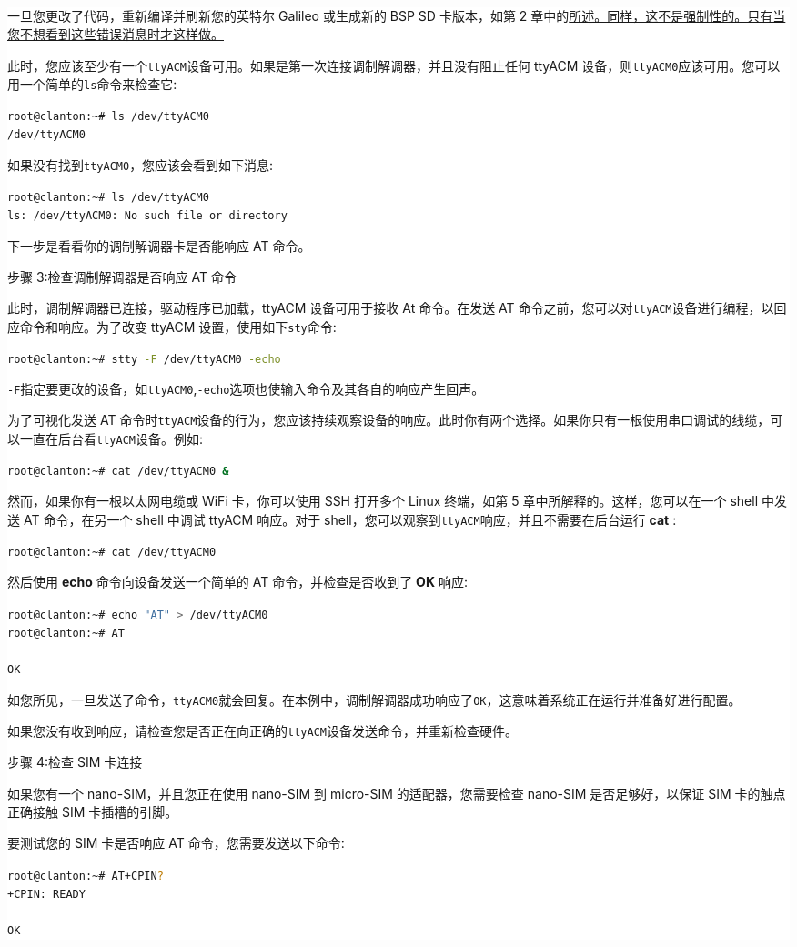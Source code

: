 一旦您更改了代码，重新编译并刷新您的英特尔 Galileo 或生成新的 BSP SD 卡版本，如第 2 章中的[所述。同样，这不是强制性的。只有当您不想看到这些错误消息时才这样做。](02.html)

此时，您应该至少有一个`ttyACM`设备可用。如果是第一次连接调制解调器，并且没有阻止任何 ttyACM 设备，则`ttyACM0`应该可用。您可以用一个简单的`ls`命令来检查它:

```sh
root@clanton:~# ls /dev/ttyACM0
/dev/ttyACM0
```

如果没有找到`ttyACM0`，您应该会看到如下消息:

```sh
root@clanton:~# ls /dev/ttyACM0
ls: /dev/ttyACM0: No such file or directory
```

下一步是看看你的调制解调器卡是否能响应 AT 命令。

步骤 3:检查调制解调器是否响应 AT 命令

此时，调制解调器已连接，驱动程序已加载，ttyACM 设备可用于接收 At 命令。在发送 AT 命令之前，您可以对`ttyACM`设备进行编程，以回应命令和响应。为了改变 ttyACM 设置，使用如下`sty`命令:

```sh
root@clanton:~# stty -F /dev/ttyACM0 -echo
```

`-F`指定要更改的设备，如`ttyACM0`,`-echo`选项也使输入命令及其各自的响应产生回声。

为了可视化发送 AT 命令时`ttyACM`设备的行为，您应该持续观察设备的响应。此时你有两个选择。如果你只有一根使用串口调试的线缆，可以一直在后台看`ttyACM`设备。例如:

```sh
root@clanton:~# cat /dev/ttyACM0 &
```

然而，如果你有一根以太网电缆或 WiFi 卡，你可以使用 SSH 打开多个 Linux 终端，如第 5 章中所解释的。这样，您可以在一个 shell 中发送 AT 命令，在另一个 shell 中调试 ttyACM 响应。对于 shell，您可以观察到`ttyACM`响应，并且不需要在后台运行 **cat** :

```sh
root@clanton:~# cat /dev/ttyACM0
```

然后使用 **echo** 命令向设备发送一个简单的 AT 命令，并检查是否收到了 **OK** 响应:

```sh
root@clanton:~# echo "AT" > /dev/ttyACM0
root@clanton:~# AT

OK
```

如您所见，一旦发送了命令，`ttyACM0`就会回复。在本例中，调制解调器成功响应了`OK`，这意味着系统正在运行并准备好进行配置。

如果您没有收到响应，请检查您是否正在向正确的`ttyACM`设备发送命令，并重新检查硬件。

步骤 4:检查 SIM 卡连接

如果您有一个 nano-SIM，并且您正在使用 nano-SIM 到 micro-SIM 的适配器，您需要检查 nano-SIM 是否足够好，以保证 SIM 卡的触点正确接触 SIM 卡插槽的引脚。

要测试您的 SIM 卡是否响应 AT 命令，您需要发送以下命令:

```sh
root@clanton:~# AT+CPIN?
+CPIN: READY

OK
```
